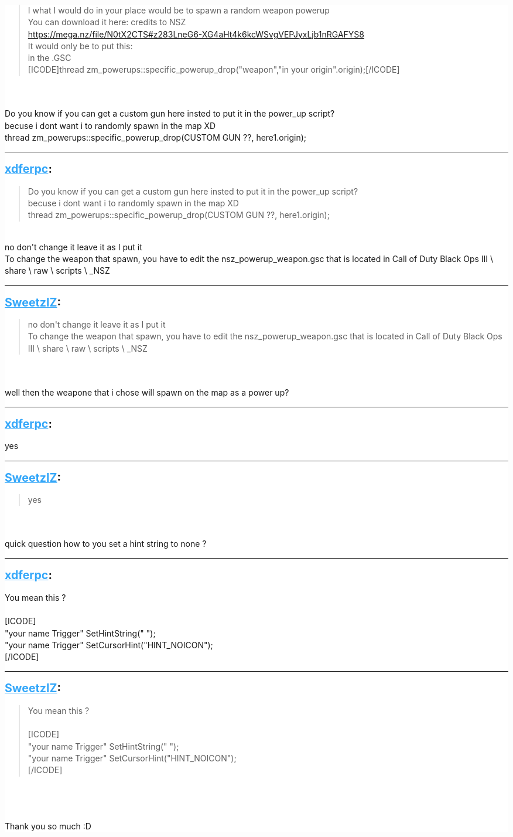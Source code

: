 <p><blockquote>I what I would do in your place would be to spawn a random weapon powerup<br />You can download it here: credits to NSZ<br /><a href="https://mega.nz/file/N0tX2CTS#z283LneG6-XG4aHt4k6kcWSvgVEPJyxLjb1nRGAFYS8">https://mega.nz/file/N0tX2CTS#z283LneG6-XG4aHt4k6kcWSvgVEPJyxLjb1nRGAFYS8</a><br />It would only be to put this:<br />in the .GSC<br />[ICODE]thread zm_powerups::specific_powerup_drop(&quot;weapon&quot;,&quot;in your origin&quot;.origin);[/ICODE]<br /></blockquote><br /><br />Do you know if you can get a custom gun here insted to put it in the power_up script? <br />becuse i dont want i to randomly spawn in the map XD<br />thread zm_powerups::specific_powerup_drop(CUSTOM GUN ??, here1.origin);</p>

---
<strong style="font-size: 1.4em;"><span style="text-decoration: underline;text-decoration-color: #34a7f9;"><span style="color:#34a7f9;">xdferpc</span></span>:</strong>

<p><blockquote>Do you know if you can get a custom gun here insted to put it in the power_up script?<br />becuse i dont want i to randomly spawn in the map XD<br />thread zm_powerups::specific_powerup_drop(CUSTOM GUN ??, here1.origin);<br /></blockquote><br />no don&#39;t change it leave it as I put it<br />To change the weapon that spawn, you have to edit the nsz_powerup_weapon.gsc that is located in Call of Duty Black Ops III \ share \ raw \ scripts \ _NSZ</p>

---
<strong style="font-size: 1.4em;"><span style="text-decoration: underline;text-decoration-color: #34a7f9;"><span style="color:#34a7f9;">SweetzIZ</span></span>:</strong>

<p><blockquote>no don&#39;t change it leave it as I put it<br />To change the weapon that spawn, you have to edit the nsz_powerup_weapon.gsc that is located in Call of Duty Black Ops III \ share \ raw \ scripts \ _NSZ<br /></blockquote><br /><br />well then the weapone that i chose will spawn on the map as a power up?</p>

---
<strong style="font-size: 1.4em;"><span style="text-decoration: underline;text-decoration-color: #34a7f9;"><span style="color:#34a7f9;">xdferpc</span></span>:</strong>

<p>yes</p>

---
<strong style="font-size: 1.4em;"><span style="text-decoration: underline;text-decoration-color: #34a7f9;"><span style="color:#34a7f9;">SweetzIZ</span></span>:</strong>

<p><blockquote>yes<br /></blockquote><br /><br />quick question how to you set a hint string to none ?</p>

---
<strong style="font-size: 1.4em;"><span style="text-decoration: underline;text-decoration-color: #34a7f9;"><span style="color:#34a7f9;">xdferpc</span></span>:</strong>

<p>You mean this ?<br /><br />[ICODE]<br />&quot;your name Trigger&quot; SetHintString(&quot; &quot;);<br />&quot;your name Trigger&quot; SetCursorHint(&quot;HINT_NOICON&quot;);<br />[/ICODE]</p>

---
<strong style="font-size: 1.4em;"><span style="text-decoration: underline;text-decoration-color: #34a7f9;"><span style="color:#34a7f9;">SweetzIZ</span></span>:</strong>

<p><blockquote>You mean this ?<br /><br />[ICODE]<br />&quot;your name Trigger&quot; SetHintString(&quot; &quot;);<br />&quot;your name Trigger&quot; SetCursorHint(&quot;HINT_NOICON&quot;);<br />[/ICODE]<br /></blockquote><br /><br /><br />Thank you so much :D</p>
